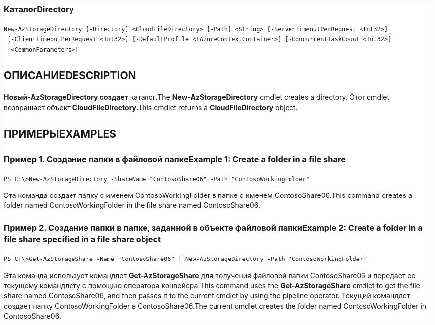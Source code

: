 ### <span data-ttu-id="c30b0-107">Каталог</span><span class="sxs-lookup"><span data-stu-id="c30b0-107">Directory</span></span>
```
New-AzStorageDirectory [-Directory] <CloudFileDirectory> [-Path] <String> [-ServerTimeoutPerRequest <Int32>]
 [-ClientTimeoutPerRequest <Int32>] [-DefaultProfile <IAzureContextContainer>] [-ConcurrentTaskCount <Int32>]
 [<CommonParameters>]
```

## <span data-ttu-id="c30b0-108">ОПИСАНИЕ</span><span class="sxs-lookup"><span data-stu-id="c30b0-108">DESCRIPTION</span></span>
<span data-ttu-id="c30b0-109">**Новый-AzStorageDirectory создает** каталог.</span><span class="sxs-lookup"><span data-stu-id="c30b0-109">The **New-AzStorageDirectory** cmdlet creates a directory.</span></span>
<span data-ttu-id="c30b0-110">Этот cmdlet возвращает объект **CloudFileDirectory.**</span><span class="sxs-lookup"><span data-stu-id="c30b0-110">This cmdlet returns a **CloudFileDirectory** object.</span></span>

## <span data-ttu-id="c30b0-111">ПРИМЕРЫ</span><span class="sxs-lookup"><span data-stu-id="c30b0-111">EXAMPLES</span></span>

### <span data-ttu-id="c30b0-112">Пример 1. Создание папки в файловой папке</span><span class="sxs-lookup"><span data-stu-id="c30b0-112">Example 1: Create a folder in a file share</span></span>
```
PS C:\>New-AzStorageDirectory -ShareName "ContosoShare06" -Path "ContosoWorkingFolder"
```

<span data-ttu-id="c30b0-113">Эта команда создает папку с именем ContosoWorkingFolder в папке с именем ContosoShare06.</span><span class="sxs-lookup"><span data-stu-id="c30b0-113">This command creates a folder named ContosoWorkingFolder in the file share named ContosoShare06.</span></span>

### <span data-ttu-id="c30b0-114">Пример 2. Создание папки в папке, заданной в объекте файловой папки</span><span class="sxs-lookup"><span data-stu-id="c30b0-114">Example 2: Create a folder in a file share specified in a file share object</span></span>
```
PS C:\>Get-AzStorageShare -Name "ContosoShare06" | New-AzStorageDirectory -Path "ContosoWorkingFolder"
```

<span data-ttu-id="c30b0-115">Эта команда использует командлет **Get-AzStorageShare** для получения файловой папки ContosoShare06 и передает ее текущему командлету с помощью оператора конвейера.</span><span class="sxs-lookup"><span data-stu-id="c30b0-115">This command uses the **Get-AzStorageShare** cmdlet to get the file share named ContosoShare06, and then passes it to the current cmdlet by using the pipeline operator.</span></span>
<span data-ttu-id="c30b0-116">Текущий командлет создает папку ContosoWorkingFolder в ContosoShare06.</span><span class="sxs-lookup"><span data-stu-id="c30b0-116">The current cmdlet creates the folder named ContosoWorkingFolder in ContosoShare06.</span></span>
